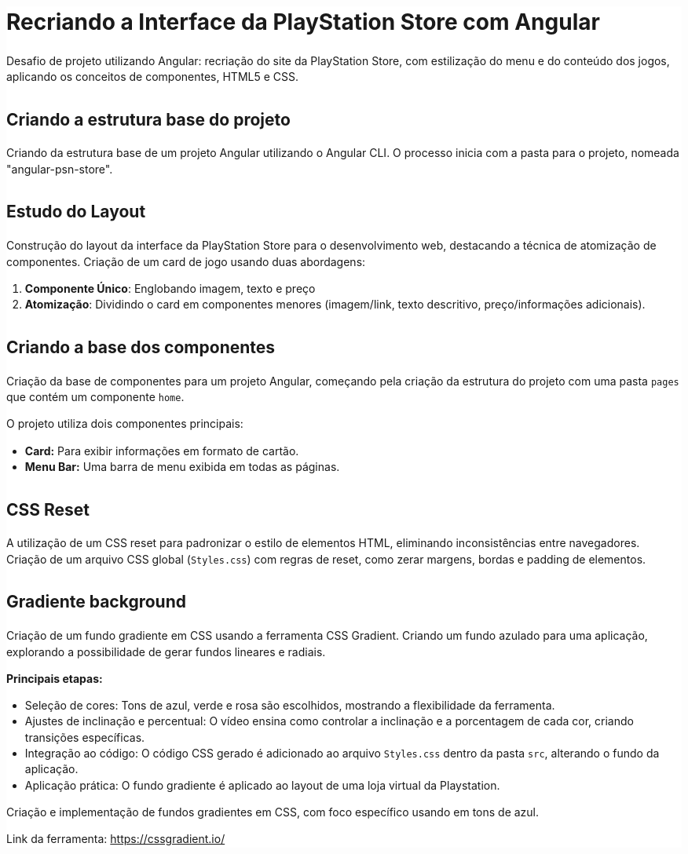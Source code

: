 # Recriando a Interface da PlayStation Store com Angular
Desafio de projeto utilizando Angular: recriação do site da PlayStation Store, com estilização do menu e do conteúdo dos jogos, aplicando os conceitos de componentes, HTML5 e CSS.

## Criando a estrutura base do projeto

Criando da estrutura base de um projeto Angular utilizando o Angular CLI. O processo inicia com a pasta para o projeto, nomeada "angular-psn-store".

## **Estudo do Layout**

Construção do layout da interface da PlayStation Store para o desenvolvimento web, destacando a técnica de atomização de componentes. Criação de um card de jogo usando duas abordagens:

1. **Componente Único**: Englobando imagem, texto e preço
2. **Atomização**: Dividindo o card em componentes menores (imagem/link, texto descritivo, preço/informações adicionais).

## **Criando a base dos componentes**

Criação da base de componentes para um projeto Angular, começando pela criação da estrutura do projeto com uma pasta `pages` que contém um componente `home`.

O projeto utiliza dois componentes principais:

- **Card:** Para exibir informações em formato de cartão.
- **Menu Bar:** Uma barra de menu exibida em todas as páginas.

## **CSS Reset**

A utilização de um CSS reset para padronizar o estilo de elementos HTML, eliminando inconsistências entre navegadores. Criação de um arquivo CSS global (`Styles.css`) com regras de reset, como zerar margens, bordas e padding de elementos.

## **Gradiente background**

Criação de um fundo gradiente em CSS usando a ferramenta CSS Gradient.  Criando um fundo azulado para uma aplicação, explorando a possibilidade de gerar fundos lineares e radiais.

**Principais etapas:**

- Seleção de cores: Tons de azul, verde e rosa são escolhidos, mostrando a flexibilidade da ferramenta.
- Ajustes de inclinação e percentual: O vídeo ensina como controlar a inclinação e a porcentagem de cada cor, criando transições específicas.
- Integração ao código: O código CSS gerado é adicionado ao arquivo `Styles.css` dentro da pasta `src`, alterando o fundo da aplicação.
- Aplicação prática: O fundo gradiente é aplicado ao layout de uma loja virtual da Playstation.

Criação e implementação de fundos gradientes em CSS, com foco específico usando em tons de azul.

Link da ferramenta: https://cssgradient.io/
